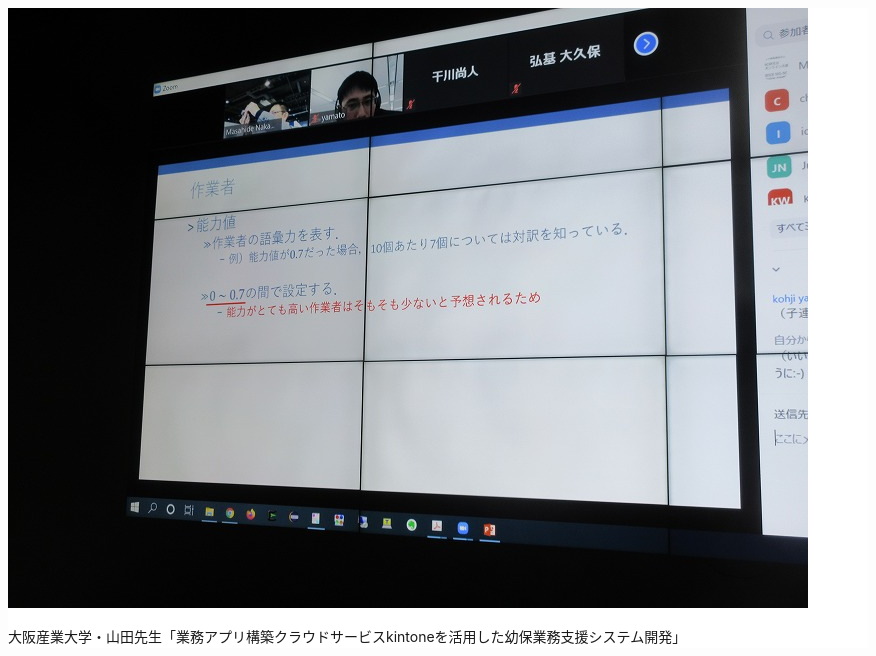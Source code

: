 <img src="/assets/file/20200316/26_presen_chida.jpg">


大阪産業大学・山田先生「業務アプリ構築クラウドサービスkintoneを活用した幼保業務支援システム開発」
